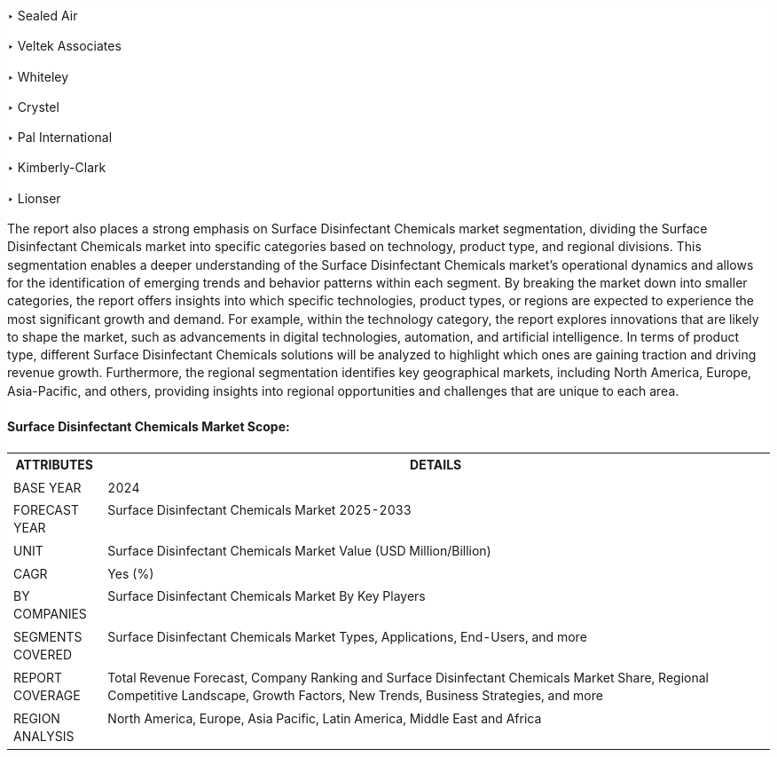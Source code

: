 ‣ Sealed Air

‣ Veltek Associates

‣ Whiteley

‣ Crystel

‣ Pal International

‣ Kimberly-Clark

‣ Lionser

The report also places a strong emphasis on Surface Disinfectant Chemicals market segmentation, dividing the Surface Disinfectant Chemicals market into specific categories based on technology, product type, and regional divisions. This segmentation enables a deeper understanding of the Surface Disinfectant Chemicals market’s operational dynamics and allows for the identification of emerging trends and behavior patterns within each segment. By breaking the market down into smaller categories, the report offers insights into which specific technologies, product types, or regions are expected to experience the most significant growth and demand. For example, within the technology category, the report explores innovations that are likely to shape the market, such as advancements in digital technologies, automation, and artificial intelligence. In terms of product type, different Surface Disinfectant Chemicals solutions will be analyzed to highlight which ones are gaining traction and driving revenue growth. Furthermore, the regional segmentation identifies key geographical markets, including North America, Europe, Asia-Pacific, and others, providing insights into regional opportunities and challenges that are unique to each area.

<h4>Surface Disinfectant Chemicals Market Scope:</h4>
<table>
<tr>
<th>ATTRIBUTES</th>
<th>DETAILS</th>
</tr>
<tr>
<td>BASE YEAR</td>
<td>2024</td>
</tr>
<tr>
<td>FORECAST YEAR</td>
<td>Surface Disinfectant Chemicals Market 2025-2033</td>
</tr>
<tr>
<td>UNIT</td>
<td>Surface Disinfectant Chemicals Market Value (USD Million/Billion)</td>
<tr>
<td>CAGR</td>
<td>Yes (%)</td>
</tr>
</tr>
<tr>
<td>BY COMPANIES</td>
<td>Surface Disinfectant Chemicals Market By Key Players</td>
</tr>
<tr>
<td>SEGMENTS COVERED</td>
<td>Surface Disinfectant Chemicals Market Types, Applications, End-Users, and more</td>
</tr>
<tr>
<td>REPORT COVERAGE</td>
<td>Total Revenue Forecast, Company Ranking and Surface Disinfectant Chemicals Market Share, Regional Competitive Landscape, Growth Factors, New Trends, Business Strategies, and more</td>
</tr>
<tr>
<td>REGION ANALYSIS</td>
<td>North America, Europe, Asia Pacific, Latin America, Middle East and Africa</td>
</tr>